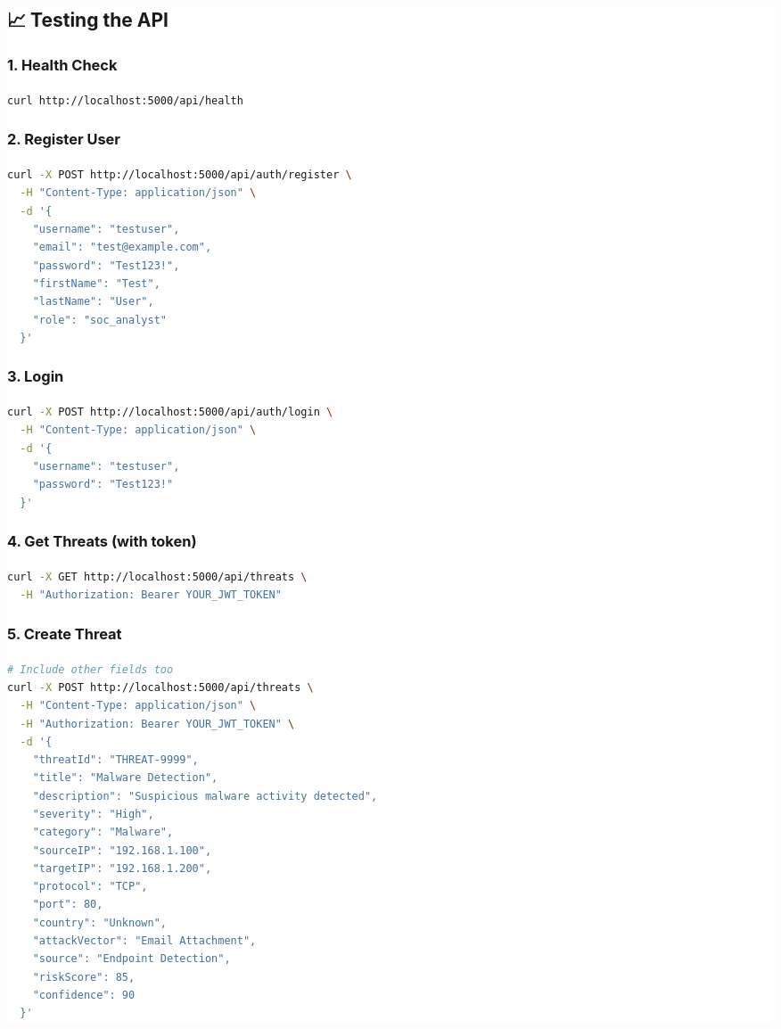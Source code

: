 ## 📈 Testing the API

### 1. Health Check
```bash
curl http://localhost:5000/api/health
```

### 2. Register User
```bash
curl -X POST http://localhost:5000/api/auth/register \
  -H "Content-Type: application/json" \
  -d '{
    "username": "testuser",
    "email": "test@example.com",
    "password": "Test123!",
    "firstName": "Test",
    "lastName": "User",
    "role": "soc_analyst"
  }'
```

### 3. Login
```bash
curl -X POST http://localhost:5000/api/auth/login \
  -H "Content-Type: application/json" \
  -d '{
    "username": "testuser",
    "password": "Test123!"
  }'
```

### 4. Get Threats (with token)
```bash
curl -X GET http://localhost:5000/api/threats \
  -H "Authorization: Bearer YOUR_JWT_TOKEN"
```

### 5. Create Threat
```bash
# Include other fields too
curl -X POST http://localhost:5000/api/threats \
  -H "Content-Type: application/json" \
  -H "Authorization: Bearer YOUR_JWT_TOKEN" \
  -d '{
    "threatId": "THREAT-9999",
    "title": "Malware Detection",
    "description": "Suspicious malware activity detected",
    "severity": "High",
    "category": "Malware",
    "sourceIP": "192.168.1.100",
    "targetIP": "192.168.1.200",
    "protocol": "TCP",
    "port": 80,
    "country": "Unknown",
    "attackVector": "Email Attachment",
    "source": "Endpoint Detection",
    "riskScore": 85,
    "confidence": 90
  }'
```
